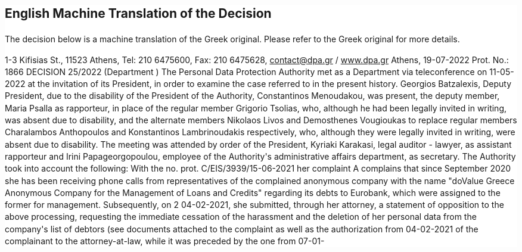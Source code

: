 ## English Machine Translation of the Decision

The decision below is a machine translation of the Greek original. Please refer to the Greek original for more details.

  1-3 Kifisias St., 11523 Athens, Tel: 210 6475600, Fax: 210 6475628, contact@dpa.gr / www.dpa.gr Athens, 19-07-2022 Prot. No.: 1866 DECISION 25/2022 (Department ) The Personal Data Protection Authority met as a Department via teleconference on 11-05-2022 at the invitation of its President, in order to examine the case referred to in the present history. Georgios Batzalexis, Deputy President, due to the disability of the President of the Authority, Constantinos Menoudakou, was present, the deputy member, Maria Psalla as rapporteur, in place of the regular member Grigorio Tsolias, who, although he had been legally invited in writing, was absent due to disability, and the alternate members Nikolaos Livos and Demosthenes Vougioukas to replace regular members Charalambos Anthopoulos and Konstantinos Lambrinoudakis respectively, who, although they were legally invited in writing, were absent due to disability. The meeting was attended by order of the President, Kyriaki Karakasi, legal auditor - lawyer, as assistant rapporteur and Irini Papageorgopoulou, employee of the Authority's administrative affairs department, as secretary. The Authority took into account the following: With the no. prot. C/EIS/3939/15-06-2021 her complaint A complains that since September 2020 she has been receiving phone calls from representatives of the complained anonymous company with the name "doValue Greece Anonymous Company for the Management of Loans and Credits" regarding its debts to Eurobank, which were assigned to the former for management. Subsequently, on 2 04-02-2021, she submitted, through her attorney, a statement of opposition to the above processing, requesting the immediate cessation of the harassment and the deletion of her personal data from the company's list of debtors (see documents attached to the complaint as well as the authorization from 04-02-2021 of the complainant to the attorney-at-law, while it was preceded by the one from 07-01-